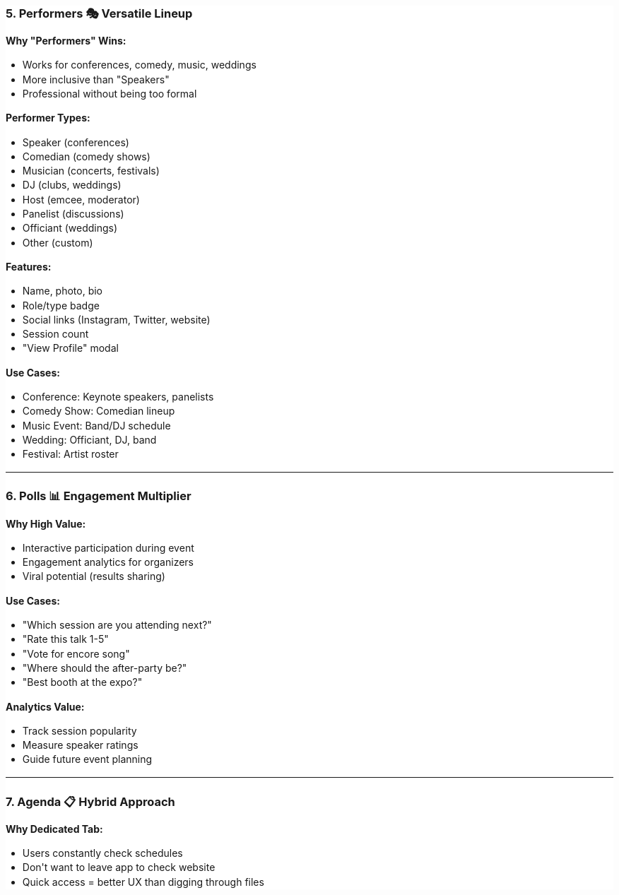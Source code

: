 
### **5. Performers** 🎭 **Versatile Lineup**
**Why "Performers" Wins:**
- Works for conferences, comedy, music, weddings
- More inclusive than "Speakers"
- Professional without being too formal

**Performer Types:**
- Speaker (conferences)
- Comedian (comedy shows)
- Musician (concerts, festivals)
- DJ (clubs, weddings)
- Host (emcee, moderator)
- Panelist (discussions)
- Officiant (weddings)
- Other (custom)

**Features:**
- Name, photo, bio
- Role/type badge
- Social links (Instagram, Twitter, website)
- Session count
- "View Profile" modal

**Use Cases:**
- Conference: Keynote speakers, panelists
- Comedy Show: Comedian lineup
- Music Event: Band/DJ schedule
- Wedding: Officiant, DJ, band
- Festival: Artist roster

---

### **6. Polls** 📊 **Engagement Multiplier**
**Why High Value:**
- Interactive participation during event
- Engagement analytics for organizers
- Viral potential (results sharing)

**Use Cases:**
- "Which session are you attending next?"
- "Rate this talk 1-5"
- "Vote for encore song"
- "Where should the after-party be?"
- "Best booth at the expo?"

**Analytics Value:**
- Track session popularity
- Measure speaker ratings
- Guide future event planning

---

### **7. Agenda** 📋 **Hybrid Approach**
**Why Dedicated Tab:**
- Users constantly check schedules
- Don't want to leave app to check website
- Quick access = better UX than digging through files
